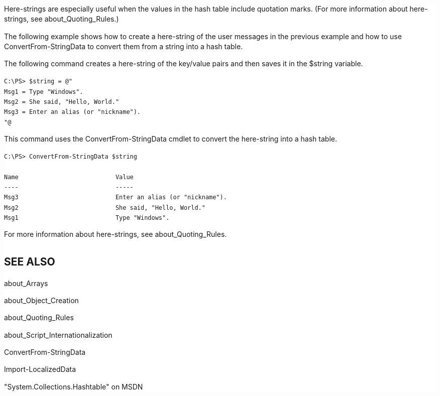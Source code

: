 Here-strings are especially useful when the values in the hash table include quotation marks. (For more information about here-strings, see about_Quoting_Rules.)

The following example shows how to create a here-string of the user messages in the previous example and how to use ConvertFrom-StringData to convert them from a string into a hash table.

The following command creates a here-string of the key\/value pairs and then saves it in the $string variable.


```
C:\PS> $string = @"  
Msg1 = Type "Windows".  
Msg2 = She said, "Hello, World."  
Msg3 = Enter an alias (or "nickname").  
"@
```


This command uses the ConvertFrom-StringData cmdlet to convert the here-string into a hash table.


```
C:\PS> ConvertFrom-StringData $string  
  
Name                           Value  
----                           -----  
Msg3                           Enter an alias (or "nickname").  
Msg2                           She said, "Hello, World."  
Msg1                           Type "Windows".
```


For more information about here-strings, see about_Quoting_Rules.


## SEE ALSO
about_Arrays

about_Object_Creation

about_Quoting_Rules

about_Script_Internationalization

ConvertFrom-StringData

Import-LocalizedData

"System.Collections.Hashtable" on MSDN

